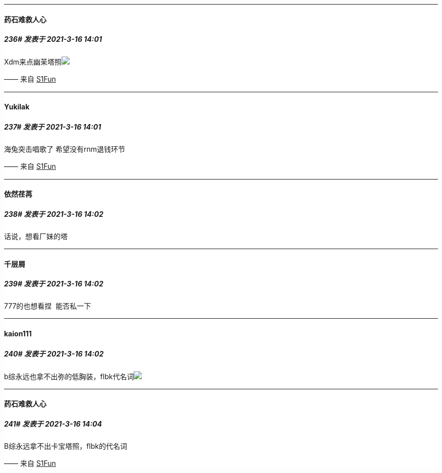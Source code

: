 -----

####  药石难救人心  
##### 236#       发表于 2021-3-16 14:01


Xdm来点幽茉塔照<img src="https://static.saraba1st.com/image/smiley/face2017/037.png" referrerpolicy="no-referrer">

—— 来自 [S1Fun](https://s1fun.koalcat.com)


-----

####  Yukilak  
##### 237#       发表于 2021-3-16 14:01


海兔突击唱歌了 希望没有rnm退钱环节

—— 来自 [S1Fun](https://s1fun.koalcat.com)


-----

####  依然荏苒  
##### 238#       发表于 2021-3-16 14:02


话说，想看厂妹的塔


-----

####  千层屑  
##### 239#       发表于 2021-3-16 14:02


777的也想看捏  能否私一下


-----

####  kaion111  
##### 240#       发表于 2021-3-16 14:02


b综永远也拿不出弥的低胸装，flbk代名词<img src="https://static.saraba1st.com/image/smiley/face2017/037.png" referrerpolicy="no-referrer">


-----

####  药石难救人心  
##### 241#       发表于 2021-3-16 14:04


B综永远拿不出卡宝塔照，flbk的代名词

—— 来自 [S1Fun](https://s1fun.koalcat.com)
